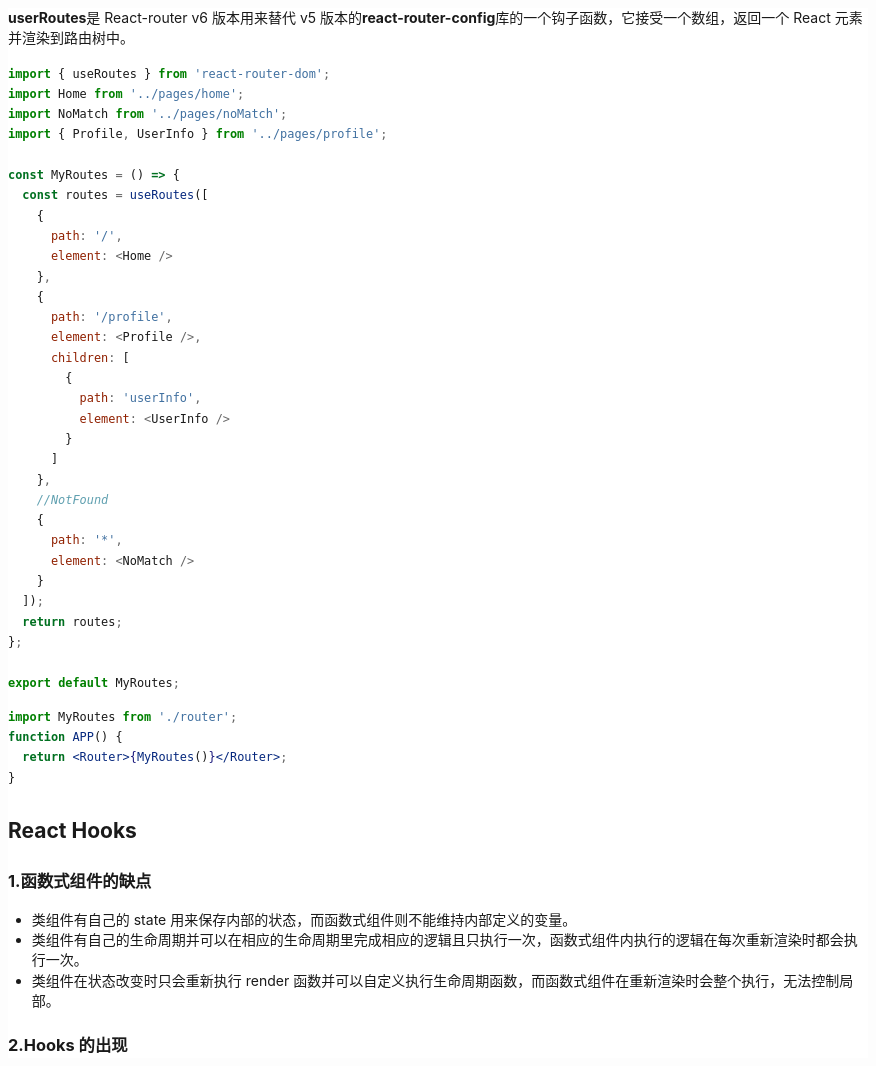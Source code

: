 **userRoutes**是 React-router v6 版本用来替代 v5 版本的**react-router-config**库的一个钩子函数，它接受一个数组，返回一个 React 元素并渲染到路由树中。

```js
import { useRoutes } from 'react-router-dom';
import Home from '../pages/home';
import NoMatch from '../pages/noMatch';
import { Profile, UserInfo } from '../pages/profile';

const MyRoutes = () => {
  const routes = useRoutes([
    {
      path: '/',
      element: <Home />
    },
    {
      path: '/profile',
      element: <Profile />,
      children: [
        {
          path: 'userInfo',
          element: <UserInfo />
        }
      ]
    },
    //NotFound
    {
      path: '*',
      element: <NoMatch />
    }
  ]);
  return routes;
};

export default MyRoutes;
```

```jsx
import MyRoutes from './router';
function APP() {
  return <Router>{MyRoutes()}</Router>;
}
```

## React Hooks

### 1.函数式组件的缺点

- 类组件有自己的 state 用来保存内部的状态，而函数式组件则不能维持内部定义的变量。
- 类组件有自己的生命周期并可以在相应的生命周期里完成相应的逻辑且只执行一次，函数式组件内执行的逻辑在每次重新渲染时都会执行一次。
- 类组件在状态改变时只会重新执行 render 函数并可以自定义执行生命周期函数，而函数式组件在重新渲染时会整个执行，无法控制局部。

### 2.Hooks 的出现
